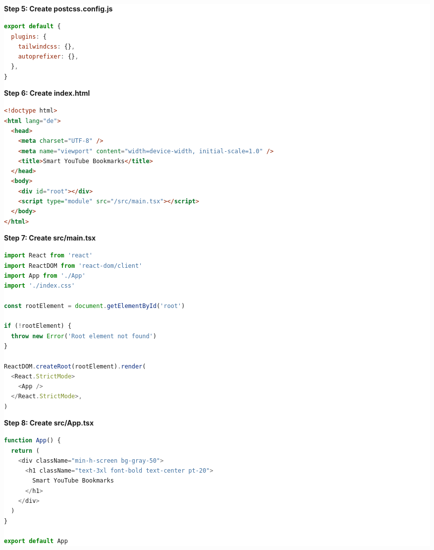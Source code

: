 **Step 5: Create postcss.config.js**

```javascript
export default {
  plugins: {
    tailwindcss: {},
    autoprefixer: {},
  },
}
```

**Step 6: Create index.html**

```html
<!doctype html>
<html lang="de">
  <head>
    <meta charset="UTF-8" />
    <meta name="viewport" content="width=device-width, initial-scale=1.0" />
    <title>Smart YouTube Bookmarks</title>
  </head>
  <body>
    <div id="root"></div>
    <script type="module" src="/src/main.tsx"></script>
  </body>
</html>
```

**Step 7: Create src/main.tsx**

```typescript
import React from 'react'
import ReactDOM from 'react-dom/client'
import App from './App'
import './index.css'

const rootElement = document.getElementById('root')

if (!rootElement) {
  throw new Error('Root element not found')
}

ReactDOM.createRoot(rootElement).render(
  <React.StrictMode>
    <App />
  </React.StrictMode>,
)
```

**Step 8: Create src/App.tsx**

```typescript
function App() {
  return (
    <div className="min-h-screen bg-gray-50">
      <h1 className="text-3xl font-bold text-center pt-20">
        Smart YouTube Bookmarks
      </h1>
    </div>
  )
}

export default App
```
